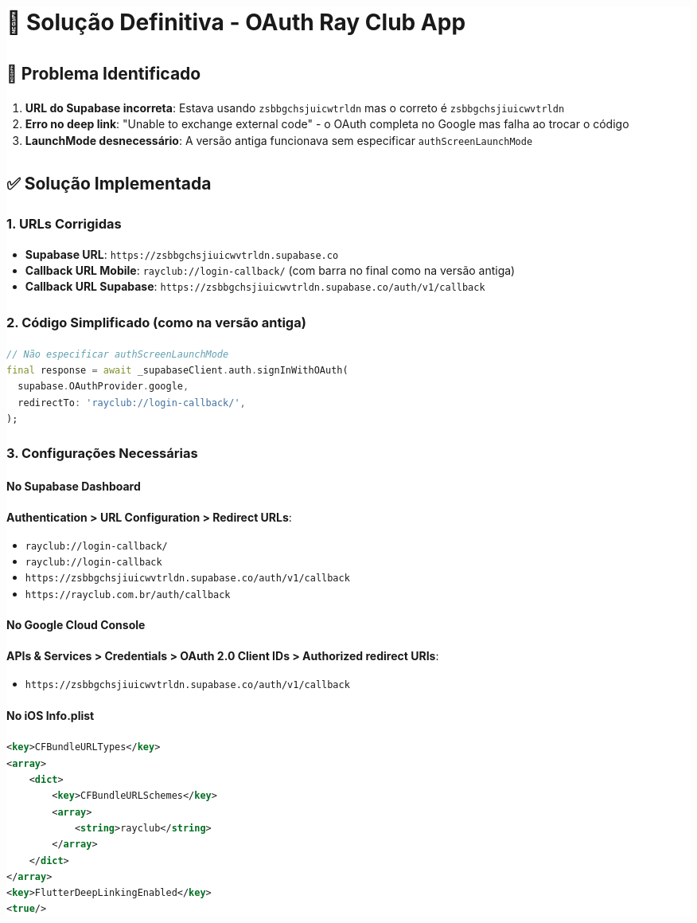 # 🔧 Solução Definitiva - OAuth Ray Club App

## 🐛 Problema Identificado

1. **URL do Supabase incorreta**: Estava usando `zsbbgchsjuicwtrldn` mas o correto é `zsbbgchsjiuicwvtrldn`
2. **Erro no deep link**: "Unable to exchange external code" - o OAuth completa no Google mas falha ao trocar o código
3. **LaunchMode desnecessário**: A versão antiga funcionava sem especificar `authScreenLaunchMode`

## ✅ Solução Implementada

### 1. URLs Corrigidas
- **Supabase URL**: `https://zsbbgchsjiuicwvtrldn.supabase.co`
- **Callback URL Mobile**: `rayclub://login-callback/` (com barra no final como na versão antiga)
- **Callback URL Supabase**: `https://zsbbgchsjiuicwvtrldn.supabase.co/auth/v1/callback`

### 2. Código Simplificado (como na versão antiga)
```dart
// Não especificar authScreenLaunchMode
final response = await _supabaseClient.auth.signInWithOAuth(
  supabase.OAuthProvider.google,
  redirectTo: 'rayclub://login-callback/',
);
```

### 3. Configurações Necessárias

#### No Supabase Dashboard
**Authentication > URL Configuration > Redirect URLs**:
- `rayclub://login-callback/`
- `rayclub://login-callback`
- `https://zsbbgchsjiuicwvtrldn.supabase.co/auth/v1/callback`
- `https://rayclub.com.br/auth/callback`

#### No Google Cloud Console
**APIs & Services > Credentials > OAuth 2.0 Client IDs > Authorized redirect URIs**:
- `https://zsbbgchsjiuicwvtrldn.supabase.co/auth/v1/callback`

#### No iOS Info.plist
```xml
<key>CFBundleURLTypes</key>
<array>
    <dict>
        <key>CFBundleURLSchemes</key>
        <array>
            <string>rayclub</string>
        </array>
    </dict>
</array>
<key>FlutterDeepLinkingEnabled</key>
<true/>
```
